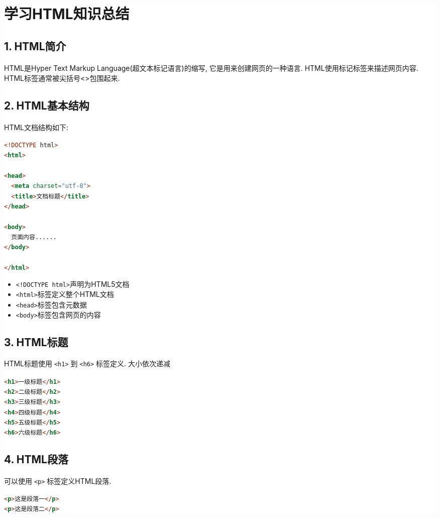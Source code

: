 # 学习HTML知识总结

## 1. HTML简介

HTML是Hyper Text Markup Language(超文本标记语言)的缩写, 它是用来创建网页的一种语言.
HTML使用标记标签来描述网页内容. HTML标签通常被尖括号<>包围起来.

## 2. HTML基本结构

HTML文档结构如下:

```html
<!DOCTYPE html>
<html>

<head>
  <meta charset="utf-8">
  <title>文档标题</title>
</head>

<body>
  页面内容......
</body>

</html>
```

* `<!DOCTYPE html>`声明为HTML5文档
* `<html>`标签定义整个HTML文档
* `<head>`标签包含元数据
* `<body>`标签包含网页的内容

## 3. HTML标题

HTML标题使用 `<h1>` 到 `<h6>` 标签定义. 大小依次递减

```html
<h1>一级标题</h1>
<h2>二级标题</h2>
<h3>三级标题</h3>
<h4>四级标题</h4>
<h5>五级标题</h5>
<h6>六级标题</h6>
```

##  4. HTML段落

可以使用 `<p>` 标签定义HTML段落.

```html
<p>这是段落一</p>
<p>这是段落二</p>
```
